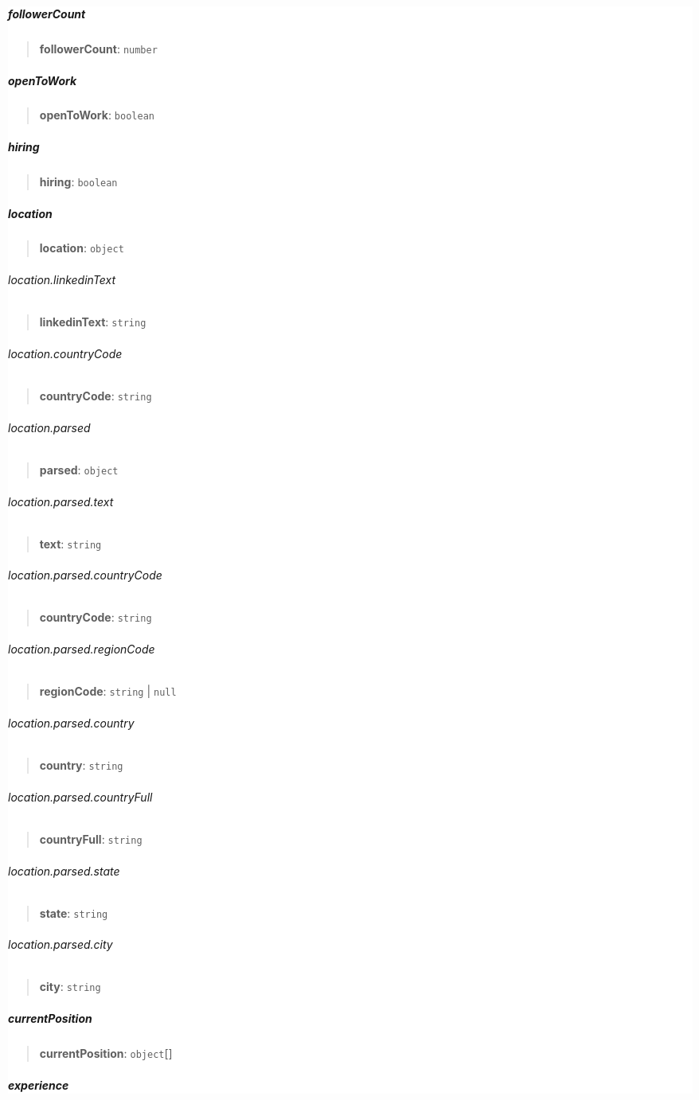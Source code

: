 ##### followerCount

> **followerCount**: `number`

##### openToWork

> **openToWork**: `boolean`

##### hiring

> **hiring**: `boolean`

##### location

> **location**: `object`

###### location.linkedinText

> **linkedinText**: `string`

###### location.countryCode

> **countryCode**: `string`

###### location.parsed

> **parsed**: `object`

###### location.parsed.text

> **text**: `string`

###### location.parsed.countryCode

> **countryCode**: `string`

###### location.parsed.regionCode

> **regionCode**: `string` \| `null`

###### location.parsed.country

> **country**: `string`

###### location.parsed.countryFull

> **countryFull**: `string`

###### location.parsed.state

> **state**: `string`

###### location.parsed.city

> **city**: `string`

##### currentPosition

> **currentPosition**: `object`[]

##### experience
